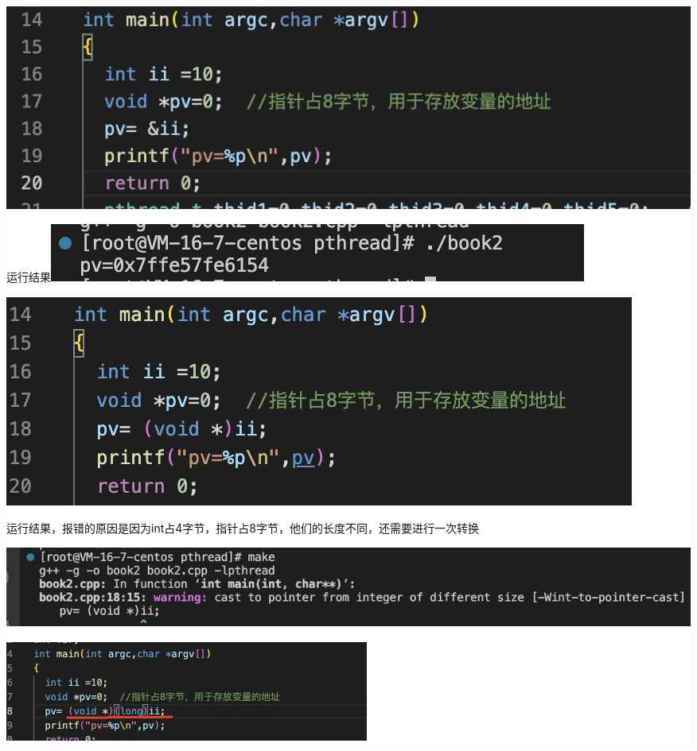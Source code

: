 ![image-20230414204250182](images/image-20230414204250182.png)

运行结果![image-20230414204329535](images/image-20230414204329535.png)



![image-20230414204502052](images/image-20230414204502052.png)

运行结果，报错的原因是因为int占4字节，指针占8字节，他们的长度不同，还需要进行一次转换

![image-20230414204527226](images/image-20230414204527226.png)

<img src="images/image-20230414204727441.png" alt="image-20230414204727441" style="zoom:50%;" />
